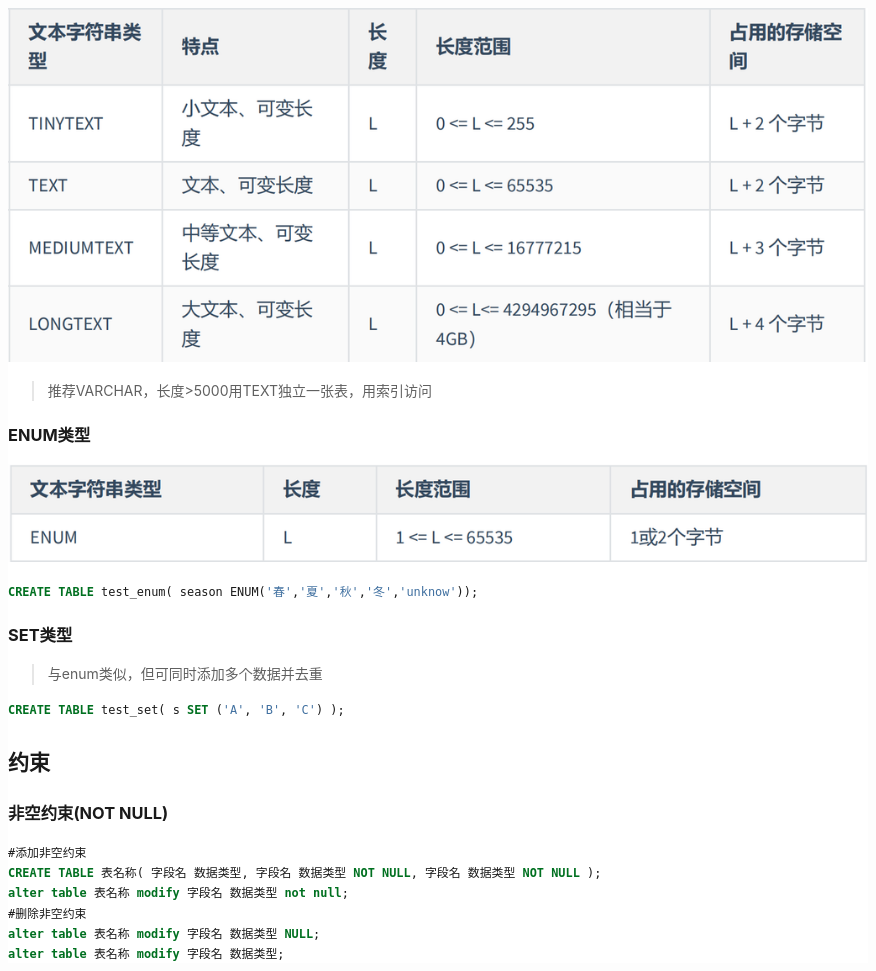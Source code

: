 ![image-20230403123824828](./图片//image-20230403123824828.png)

> 推荐VARCHAR，长度>5000用TEXT独立一张表，用索引访问

### ENUM类型

![image-20230403112244268](./图片//image-20230403112244268.png)

```sql
CREATE TABLE test_enum( season ENUM('春','夏','秋','冬','unknow'));
```

### SET类型

> 与enum类似，但可同时添加多个数据并去重

```sql
CREATE TABLE test_set( s SET ('A', 'B', 'C') );
```

## 约束

### 非空约束(NOT NULL)

```sql
#添加非空约束
CREATE TABLE 表名称( 字段名 数据类型, 字段名 数据类型 NOT NULL, 字段名 数据类型 NOT NULL );
alter table 表名称 modify 字段名 数据类型 not null;
#删除非空约束
alter table 表名称 modify 字段名 数据类型 NULL;
alter table 表名称 modify 字段名 数据类型;
```
